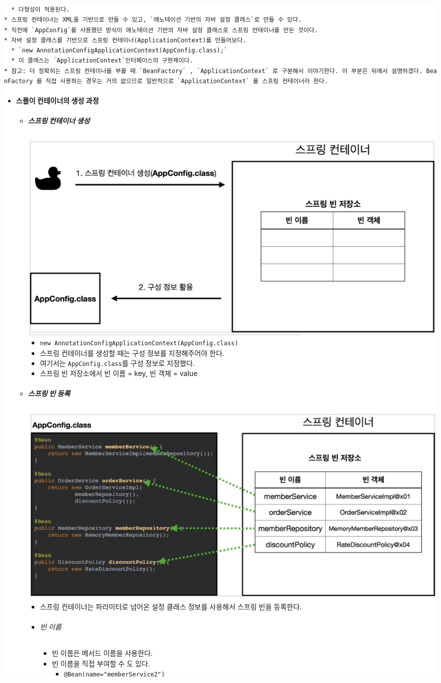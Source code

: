       * 다형성이 적용된다.
    * 스프링 컨테이너는 XML을 기반으로 만들 수 있고, `애노테이션 기반의 자바 설정 클래스`로 만들 수 있다.
    * 직전에 `AppConfig`를 사용했던 방식이 애노테이션 기반의 자바 설정 클래스로 스프링 컨테이너를 만든 것이다.
    * 자바 설정 클래스를 기반으로 스프링 컨테이너(ApplicationContext)를 만들어보다.
      * `new AnnotationConfigApplicationContext(AppConfig.class);`
      * 이 클래스는 `ApplicationContext`인터페이스의 구현체이다.
    * 참고: 더 정확히는 스프링 컨테이너를 부를 때 `BeanFactory` , `ApplicationContext` 로 구분해서 이야기한다. 이 부분은 뒤에서 설명하겠다. BeanFactory 를 직접 사용하는 경우는 거의 없으므로 일반적으로 `ApplicationContext` 를 스프링 컨테이너라 한다.
  * #### 스플이 컨테이너의 생성 과정
    * ##### 스프링 컨테이너 생성
      ![](img/img25.png) 
      * `new AnnotationConfigApplicationContext(AppConfig.class)`
      * 스프링 컨테이너를 생성할 때는 구성 정보를 지정해주어야 한다.
      * 여기서는 `AppConfig.class`를 구성 정보로 지정했다.
      * 스프링 빈 저장소에서 빈 이름 = key, 빈 객체 = value
    * ##### 스프링 빈 등록
      ![](img/img26.png) 
      * 스프링 컨테이너는 파라미터로 넘어온 설정 클래스 정보를 사용해서 스프링 빈을 등록한다.
      * ###### 빈 이름
        * 빈 이름은 메서드 이름을 사용한다.
        * 빈 이름을 직접 부여할 수 도 있다.
          * `@Bean(name="memberService2")`